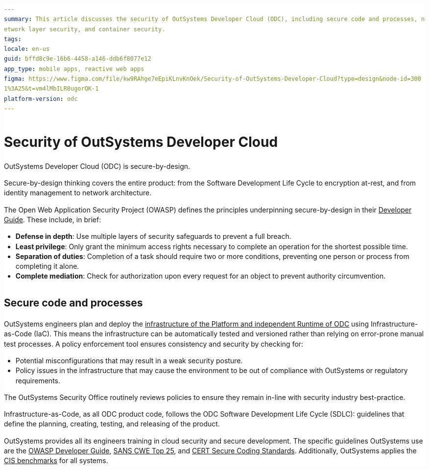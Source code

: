 ```yaml
---
summary: This article discusses the security of OutSystems Developer Cloud (ODC), including secure code and processes, network layer security, and container security.
tags:
locale: en-us
guid: bffd8c9e-16b6-4458-a146-ddb6f8077e12
app_type: mobile apps, reactive web apps
figma: https://www.figma.com/file/kw9RAhge7eEpiKLnvKnOek/Security-of-OutSystems-Developer-Cloud?type=design&node-id=3001%3A25&t=vm4lMbILR8ugorQK-1
platform-version: odc
---
```


# Security of OutSystems Developer Cloud

OutSystems Developer Cloud (ODC) is secure-by-design.

Secure-by-design thinking covers the entire product: from the Software Development Life Cycle to encryption at-rest, and from identity management to network architecture.

The Open Web Application Security Project (OWASP) defines the principles underpinning secure-by-design in their [Developer Guide](https://github.com/OWASP/DevGuide/blob/master/02-Design/01-Principles%20of%20Security%20Engineering.md). These include, in brief:

* **Defense in depth**: Use multiple layers of security safeguards to prevent a full breach.
* **Least privilege**: Only grant the minimum access rights necessary to complete an operation for the shortest possible time.
* **Separation of duties**: Completion of a task should require two or more conditions, preventing one person or process from completing it alone.
* **Complete mediation**: Check for authorization upon every request for an object to prevent authority circumvention.

## Secure code and processes

OutSystems engineers plan and deploy the [infrastructure of the Platform and independent Runtime of ODC](architecture/intro.md) using Infrastructure-as-Code (IaC). This means the infrastructure can be automatically tested and versioned rather than relying on error-prone manual test processes. A policy enforcement tool ensures consistency and security by checking for:

* Potential misconfigurations that may result in a weak security posture.
* Policy issues in the infrastructure that may cause the environment to be out of compliance with OutSystems or regulatory requirements.

The OutSystems Security Office routinely reviews policies to ensure they remain in-line with security industry best-practice.

Infrastructure-as-Code, as all ODC product code, follows the ODC Software Development Life Cycle (SDLC): guidelines that define the planning, creating, testing, and releasing of the product.

OutSystems provides all its engineers training in cloud security and secure development. The specific guidelines OutSystems use are the [OWASP Developer Guide](https://owasp.org/www-project-developer-guide/), [SANS CWE Top 25](https://www.sans.org/top25-software-errors/), and [CERT Secure Coding Standards](https://wiki.sei.cmu.edu/confluence/display/seccode/SEI+CERT+Coding+Standards). Additionally, OutSystems applies the [CIS benchmarks](https://www.cisecurity.org/cis-benchmarks) for all systems.
